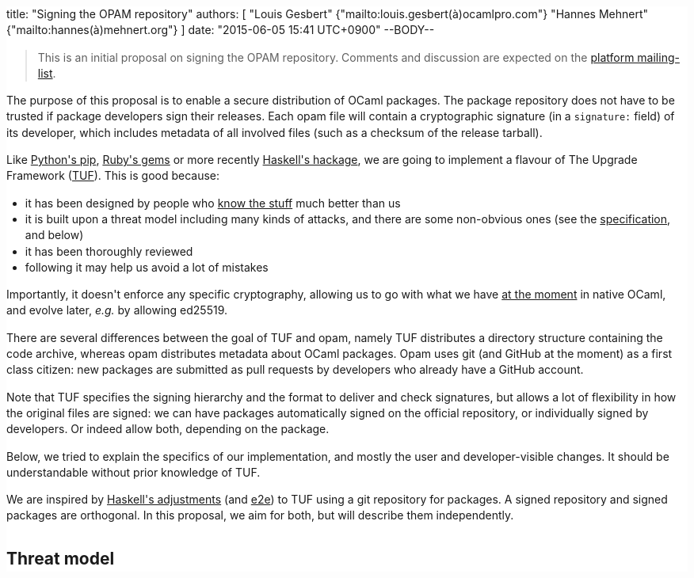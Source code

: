 title: "Signing the OPAM repository"
authors: [ "Louis Gesbert" {"mailto:louis.gesbert(à)ocamlpro.com"}
           "Hannes Mehnert" {"mailto:hannes(à)mehnert.org"} ]
date: "2015-06-05 15:41 UTC+0900"
--BODY--

> This is an initial proposal on signing the OPAM repository. Comments and
> discussion are expected on the
> [platform mailing-list](http://lists.ocaml.org/listinfo/platform).

The purpose of this proposal is to enable a secure distribution of
OCaml packages. The package repository does not have to be trusted if
package developers sign their releases.  Each opam file will contain a
cryptographic signature (in a `signature:` field) of its developer,
which includes metadata of all involved files (such as a checksum of
the release tarball).

Like [Python's pip][python-tuf], [Ruby's gems][ruby-tuf] or more recently
[Haskell's hackage][haskell-tuf], we are going to implement a flavour of The
Upgrade Framework ([TUF][tuf]). This is good because:

- it has been designed by people who [know the stuff][thandy] much better than
  us
- it is built upon a threat model including many kinds of attacks, and there are
  some non-obvious ones (see the [specification][tuf-spec], and below)
- it has been thoroughly reviewed
- following it may help us avoid a lot of mistakes

Importantly, it doesn't enforce any specific cryptography, allowing us to go
with what we have [at the moment][nocrypto] in native OCaml, and evolve later,
_e.g._ by allowing ed25519.

There are several differences between the goal of TUF and opam, namely
TUF distributes a directory structure containing the code archive,
whereas opam distributes metadata about OCaml packages. Opam uses git
(and GitHub at the moment) as a first class citizen: new packages are
submitted as pull requests by developers who already have a GitHub
account.

Note that TUF specifies the signing hierarchy and the format to deliver and
check signatures, but allows a lot of flexibility in how the original files are
signed: we can have packages automatically signed on the official repository, or
individually signed by developers. Or indeed allow both, depending on the
package.

Below, we tried to explain the specifics of our implementation, and mostly the
user and developer-visible changes. It should be understandable without prior
knowledge of TUF.

We are inspired by [Haskell's adjustments][haskell-tuf-git] (and
[e2e][haskell-tuf-e2e]) to TUF using a git repository for packages. A
signed repository and signed packages are orthogonal. In this
proposal, we aim for both, but will describe them independently.

## Threat model


[tuf]: http://theupdateframework.com/
[python-tuf]: http://www.python.org/dev/peps/pep-0458/
[ruby-tuf]: https://corner.squareup.com/2013/12/securing-rubygems-with-tuf-part-1.html
[haskell-tuf]: http://www.well-typed.com/blog/2015/04/improving-hackage-security/
[haskell-tuf-git]: https://github.com/commercialhaskell/commercialhaskell/wiki/Git-backed-Hackage-index-signing-and-distribution
[haskell-tuf-e2e]: https://github.com/commercialhaskell/commercialhaskell/wiki/Package-signing-detailed-propsal
[thandy]: http://google-opensource.blogspot.jp/2009/03/thandy-secure-update-for-tor.html
[nocrypto]: http://opam.ocaml.org/packages/nocrypto/nocrypto.0.3.1/
[tuf-tests]: https://github.com/theupdateframework/tuf/tree/develop/tests
[tuf-spec]: https://raw.githubusercontent.com/theupdateframework/tuf/develop/docs/tuf-spec.txt
[tuf-spec-priorities]: https://github.com/theupdateframework/tuf/blob/e034be2687fa4eacc6c05ffff8a0d8a387eb3d20/docs/tuf-spec.txt#L632
[opam-format]: https://opam.ocaml.org/doc/Manual.html#Generalfileformat
[opam-repo-pulse]: https://github.com/ocaml/opam-repository/pulse